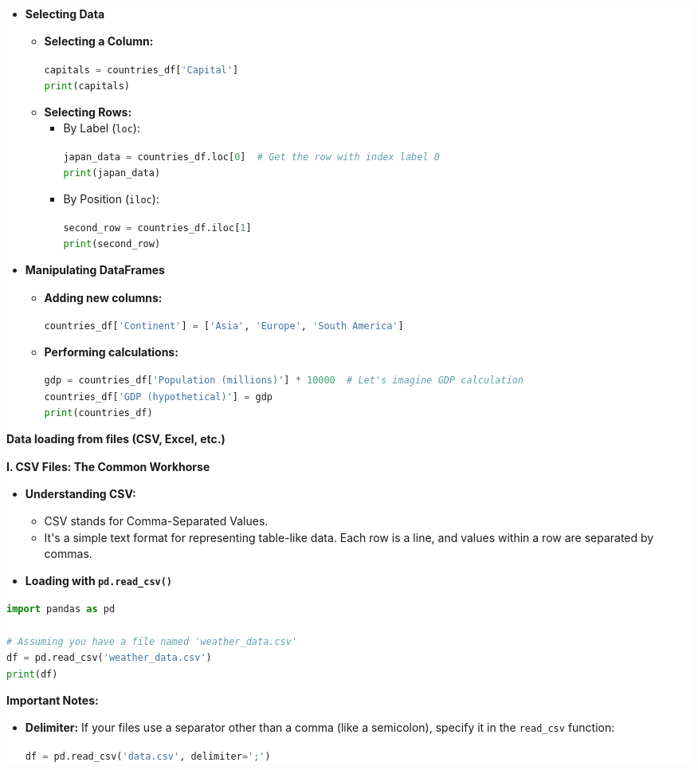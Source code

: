 * **Selecting Data**
    * **Selecting a Column:**
        ```python
        capitals = countries_df['Capital']
        print(capitals)
        ```
    * **Selecting Rows:**
        * By Label (`loc`):
            ```python
            japan_data = countries_df.loc[0]  # Get the row with index label 0
            print(japan_data)
            ```
        * By Position (`iloc`):
            ```python
            second_row = countries_df.iloc[1]
            print(second_row)
            ```

* **Manipulating DataFrames** 
    * **Adding new columns:**
        ```python
        countries_df['Continent'] = ['Asia', 'Europe', 'South America']
        ```
   * **Performing calculations:**
        ```python
        gdp = countries_df['Population (millions)'] * 10000  # Let's imagine GDP calculation
        countries_df['GDP (hypothetical)'] = gdp
        print(countries_df)
        ```

**Data loading from files (CSV, Excel, etc.)**

**I. CSV Files: The Common Workhorse**

* **Understanding CSV:**
    * CSV stands for Comma-Separated Values.
    * It's a simple text format for representing table-like data. Each row is a line, and values within a row are separated by commas.

* **Loading with `pd.read_csv()`**

```python
import pandas as pd

# Assuming you have a file named 'weather_data.csv'
df = pd.read_csv('weather_data.csv')
print(df)
```

**Important Notes:**

* **Delimiter:** If your files use a separator other than a comma (like a semicolon), specify it in the `read_csv` function:
   ```python
   df = pd.read_csv('data.csv', delimiter=';')
   ```
